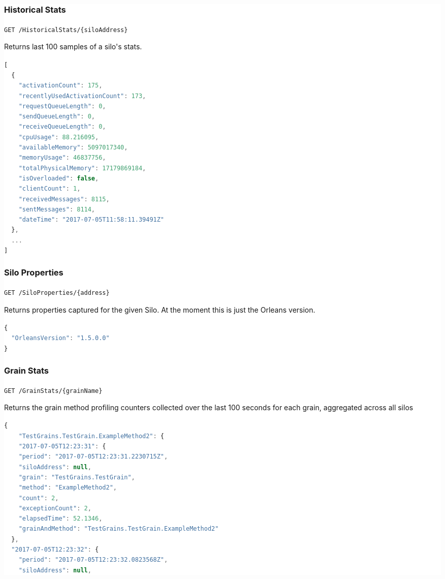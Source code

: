 ### Historical Stats

```
GET /HistoricalStats/{siloAddress}
```

Returns last 100 samples of a silo's stats.

```js
[
  {
    "activationCount": 175,
    "recentlyUsedActivationCount": 173,
    "requestQueueLength": 0,
    "sendQueueLength": 0,
    "receiveQueueLength": 0,
    "cpuUsage": 88.216095,
    "availableMemory": 5097017340,
    "memoryUsage": 46837756,
    "totalPhysicalMemory": 17179869184,
    "isOverloaded": false,
    "clientCount": 1,
    "receivedMessages": 8115,
    "sentMessages": 8114,
    "dateTime": "2017-07-05T11:58:11.39491Z"
  },
  ...
]
```

### Silo Properties

```
GET /SiloProperties/{address}
```

Returns properties captured for the given Silo. At the moment this is just the Orleans version.

```js
{
  "OrleansVersion": "1.5.0.0"
}
````

### Grain Stats

```
GET /GrainStats/{grainName}
```

Returns the grain method profiling counters collected over the last 100 seconds for each grain, aggregated across all silos

```js
{
    "TestGrains.TestGrain.ExampleMethod2": {
    "2017-07-05T12:23:31": {
    "period": "2017-07-05T12:23:31.2230715Z",
    "siloAddress": null,
    "grain": "TestGrains.TestGrain",
    "method": "ExampleMethod2",
    "count": 2,
    "exceptionCount": 2,
    "elapsedTime": 52.1346,
    "grainAndMethod": "TestGrains.TestGrain.ExampleMethod2"
  },
  "2017-07-05T12:23:32": {
    "period": "2017-07-05T12:23:32.0823568Z",
    "siloAddress": null,
```